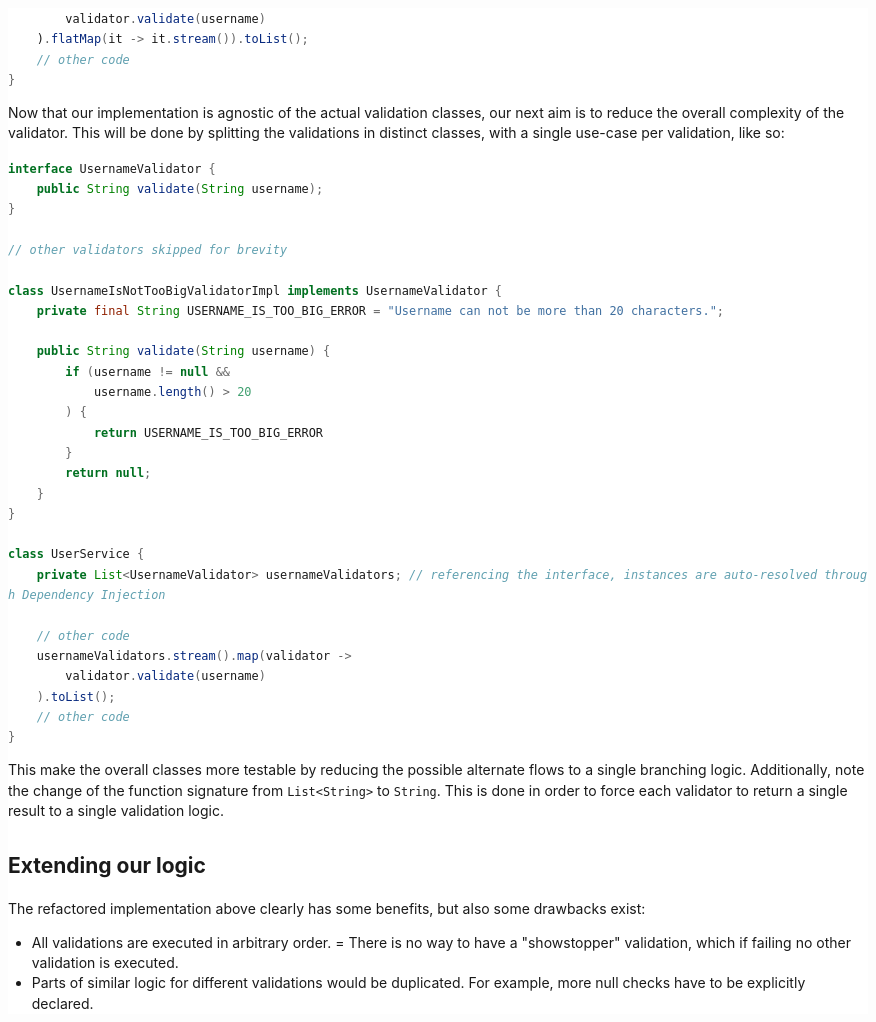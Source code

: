 ```java
        validator.validate(username)
    ).flatMap(it -> it.stream()).toList();
    // other code
}
```

Now that our implementation is agnostic of the actual validation classes, our next aim is to reduce the overall complexity of the validator. This will be done by splitting the validations in distinct classes, with a single use-case per validation, like so:

```java
interface UsernameValidator {
    public String validate(String username);
}

// other validators skipped for brevity

class UsernameIsNotTooBigValidatorImpl implements UsernameValidator {
    private final String USERNAME_IS_TOO_BIG_ERROR = "Username can not be more than 20 characters.";

    public String validate(String username) {
        if (username != null &&
            username.length() > 20
        ) {
            return USERNAME_IS_TOO_BIG_ERROR
        }
        return null;
    }
}

class UserService {
    private List<UsernameValidator> usernameValidators; // referencing the interface, instances are auto-resolved through Dependency Injection

    // other code
    usernameValidators.stream().map(validator ->
        validator.validate(username)
    ).toList();
    // other code
}
```

This make the overall classes more testable by reducing the possible alternate flows to a single branching logic. Additionally, note the change of the function signature from `List<String>` to `String`. This is done in order to force each validator to return a single result to a single validation logic.

## Extending our logic

The refactored implementation above clearly has some benefits, but also some drawbacks exist:
- All validations are executed in arbitrary order.
= There is no way to have a "showstopper" validation, which if failing no other validation is executed.
- Parts of similar logic for different validations would be duplicated. For example, more null checks have to be explicitly declared.
